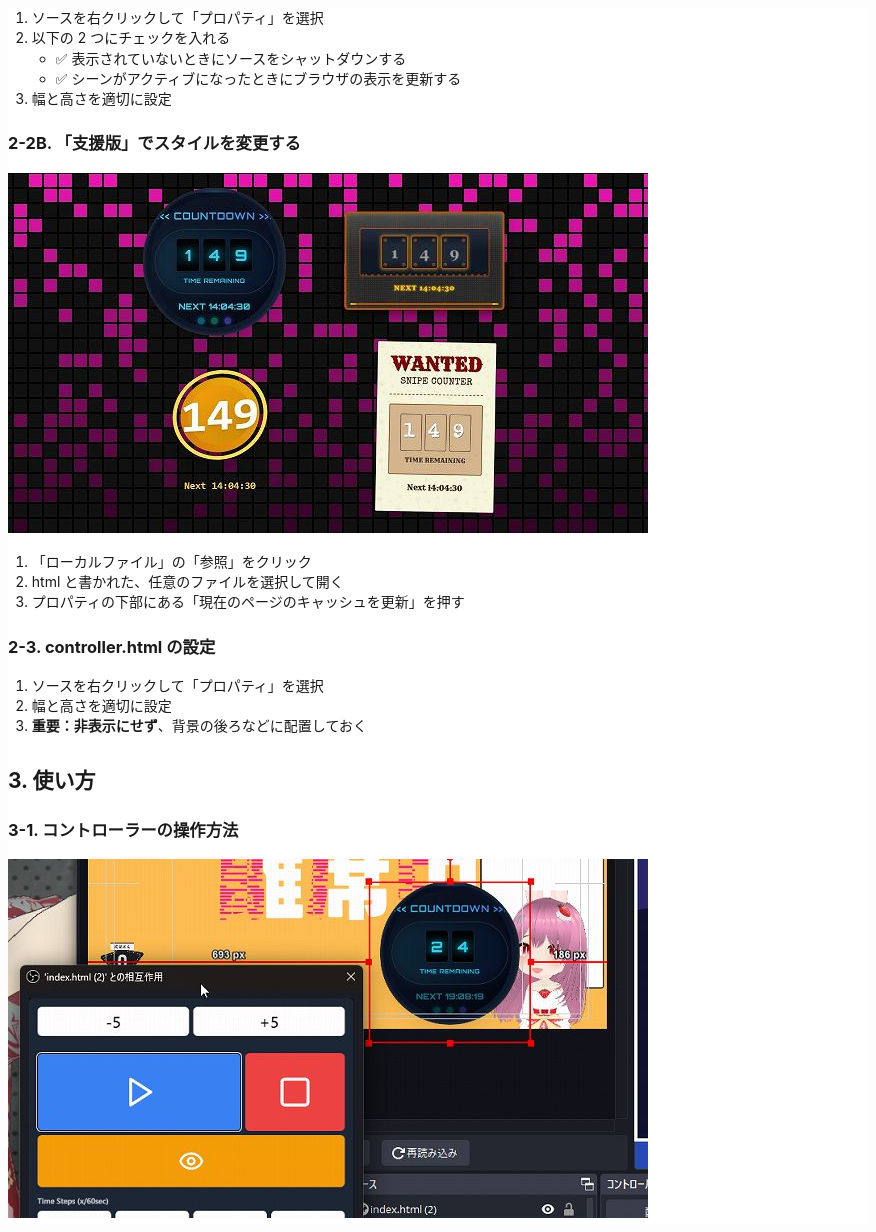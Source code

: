 1. ソースを右クリックして「プロパティ」を選択
2. 以下の 2 つにチェックを入れる
   - ✅ 表示されていないときにソースをシャットダウンする
   - ✅ シーンがアクティブになったときにブラウザの表示を更新する
3. 幅と高さを適切に設定

### 2-2B. 「支援版」でスタイルを変更する

![](images/2-4.jpg)

1. 「ローカルファイル」の「参照」をクリック
2. html と書かれた、任意のファイルを選択して開く
3. プロパティの下部にある「現在のページのキャッシュを更新」を押す

### 2-3. controller.html の設定

1. ソースを右クリックして「プロパティ」を選択
2. 幅と高さを適切に設定
3. **重要：非表示にせず**、背景の後ろなどに配置しておく

## 3. 使い方

### 3-1. コントローラーの操作方法

![コントローラーの操作方法](images/1-2.jpg)
